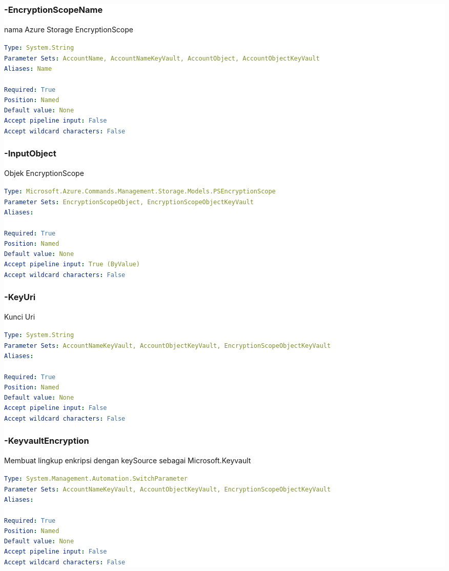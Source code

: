 ### -EncryptionScopeName
nama Azure Storage EncryptionScope

```yaml
Type: System.String
Parameter Sets: AccountName, AccountNameKeyVault, AccountObject, AccountObjectKeyVault
Aliases: Name

Required: True
Position: Named
Default value: None
Accept pipeline input: False
Accept wildcard characters: False
```

### -InputObject
Objek EncryptionScope

```yaml
Type: Microsoft.Azure.Commands.Management.Storage.Models.PSEncryptionScope
Parameter Sets: EncryptionScopeObject, EncryptionScopeObjectKeyVault
Aliases:

Required: True
Position: Named
Default value: None
Accept pipeline input: True (ByValue)
Accept wildcard characters: False
```

### -KeyUri
Kunci Uri

```yaml
Type: System.String
Parameter Sets: AccountNameKeyVault, AccountObjectKeyVault, EncryptionScopeObjectKeyVault
Aliases:

Required: True
Position: Named
Default value: None
Accept pipeline input: False
Accept wildcard characters: False
```

### -KeyvaultEncryption
Membuat lingkup enkripsi dengan keySource sebagai Microsoft.Keyvault

```yaml
Type: System.Management.Automation.SwitchParameter
Parameter Sets: AccountNameKeyVault, AccountObjectKeyVault, EncryptionScopeObjectKeyVault
Aliases:

Required: True
Position: Named
Default value: None
Accept pipeline input: False
Accept wildcard characters: False
```
